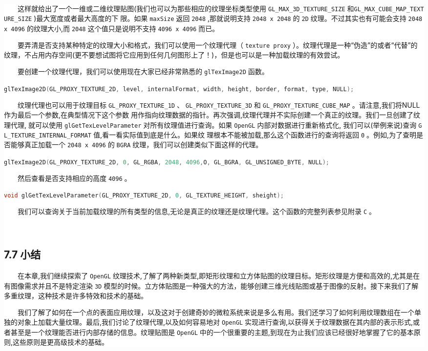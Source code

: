 &emsp;&emsp;这样就给出了一个一维或二维纹理贴图(我们也可以为那些相应的纹理坐标类型使用 `GL_MAX_3D_TEXTURE_SIZE` 和`GL_MAX_CUBE_MAP_TEXTURE_SIZE` )最大宽度或者最大高度的下 限。如果 `maxSize` 返回 `2048` ,那就说明支持 `2048 x 2048` 的 `2D` 纹理。不过其实也有可能会支持 `2048 x 4096` 的纹理大小,而 `2048` 这个值只是说明不支持 `4096 x 4096` 而已。

&emsp;&emsp;要弄清是否支持某种特定的纹理大小和格式，我们可以使用一个纹理代理（ `texture proxy` ）。纹理代理是一种“伪造”的或者“代替”的纹理，不占用内存空间(更不要想试图将它应用到任何几何图形上了！)，但是也可以是一种加载纹理的有效尝试。

&emsp;&emsp;要创建一个纹理代理，我们可以使用现在大家已经非常熟悉的 `glTexImage2D` 函数。

```C++
glTexImage2D(GL_PROXY_TEXTURE_2D, level, internalFormat, width, height, border, format, type, NULL);
```

&emsp;&emsp;纹理代理也可以用于纹理目标 `GL_PROXY_TEXTURE_1D` 、 `GL_PROXY_TEXTURE_3D` 和 `GL_PROXY_TEXTURE_CUBE_MAP` 。请注意,我们将NULL作为最后一个参数,在典型情况下这个参数 用作指向纹理数据的指针。再次强调,纹理代理并不实际创建一个真正的纹理。我们一旦创建了纹理代理, 就可以使用 `glGetTexLevelParameter` 对所有纹理值进行查询。如果 `OpenGL` 内部对数据进行重新格式化, 我们可以(举例来说)查询 `GL_TEXTURE_INTERNAL_FORMAT` 值,看一看实际值到底是什么。如果纹 理根本不能被加载,那么这个函数进行的查询将返回 `0` 。例如,为了查明是否能够真正加载一个 `2048 x 4096` 的 `BGRA` 纹理，我们可以创建类似下面这样的代理。

```C++
glTexImage2D(GL_PROXY_TEXTURE_2D, 0, GL_RGBA, 2048, 4096,O, GL_BGRA, GL_UNSIGNED_BYTE, NULL);
```

&emsp;&emsp;然后查看是否支持相应的高度 `4096` 。

```C++
void glGetTexLevelParameter(GL_PROXY_TEXTURE_2D, 0, GL_TEXTURE_HEIGHT, sheight);
```

&emsp;&emsp;我们可以查询关于当前加载纹理的所有类型的信息,无论是真正的纹理还是纹理代理。这个函数的完整列表参见附录 `C` 。

&nbsp;

## 7.7 小结

&emsp;&emsp;在本章,我们继续探索了 `OpenGL` 纹理技术,了解了两种新类型,即矩形纹理和立方体贴图的纹理目标。矩形纹理是方便和高效的,尤其是在有图像需求并且不是特定渲染 `3D` 模型的时候。立方体贴图是一种强大的方法，能够创建三维光线贴图或基于图像的反射。接下来我们了解多重纹理，这种技术是许多特效和技术的基础。

&emsp;&emsp;我们了解了如何在一个点的表面应用纹理，以及这对于创建奇妙的微粒系统来说是多么有用。我们还学习了如何利用纹理数组在一个单独的对象上加载大量纹理。最后,我们讨论了纹理代理,以及如何容易地对 `OpenGL` 实现进行查询,以获得关于纹理数据在其内部的表示形式,或者甚至是一个纹理能否进行内部存储的信息。纹理贴图是 `OpenGL` 中的一个很重要的主题,到现在为止我们应该已经很好地掌握了它的基本原则,这些原则是更高级技术的基础。